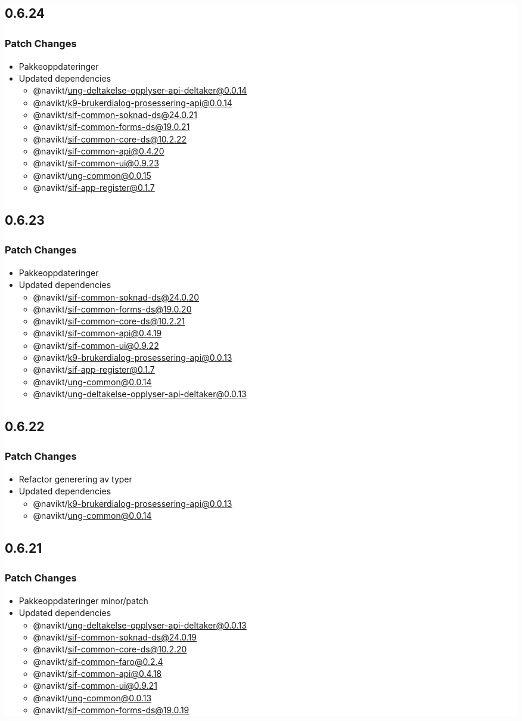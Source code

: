 ## 0.6.24

### Patch Changes

- Pakkeoppdateringer
- Updated dependencies
    - @navikt/ung-deltakelse-opplyser-api-deltaker@0.0.14
    - @navikt/k9-brukerdialog-prosessering-api@0.0.14
    - @navikt/sif-common-soknad-ds@24.0.21
    - @navikt/sif-common-forms-ds@19.0.21
    - @navikt/sif-common-core-ds@10.2.22
    - @navikt/sif-common-api@0.4.20
    - @navikt/sif-common-ui@0.9.23
    - @navikt/ung-common@0.0.15
    - @navikt/sif-app-register@0.1.7

## 0.6.23

### Patch Changes

- Pakkeoppdateringer
- Updated dependencies
    - @navikt/sif-common-soknad-ds@24.0.20
    - @navikt/sif-common-forms-ds@19.0.20
    - @navikt/sif-common-core-ds@10.2.21
    - @navikt/sif-common-api@0.4.19
    - @navikt/sif-common-ui@0.9.22
    - @navikt/k9-brukerdialog-prosessering-api@0.0.13
    - @navikt/sif-app-register@0.1.7
    - @navikt/ung-common@0.0.14
    - @navikt/ung-deltakelse-opplyser-api-deltaker@0.0.13

## 0.6.22

### Patch Changes

- Refactor generering av typer
- Updated dependencies
    - @navikt/k9-brukerdialog-prosessering-api@0.0.13
    - @navikt/ung-common@0.0.14

## 0.6.21

### Patch Changes

- Pakkeoppdateringer minor/patch
- Updated dependencies
    - @navikt/ung-deltakelse-opplyser-api-deltaker@0.0.13
    - @navikt/sif-common-soknad-ds@24.0.19
    - @navikt/sif-common-core-ds@10.2.20
    - @navikt/sif-common-faro@0.2.4
    - @navikt/sif-common-api@0.4.18
    - @navikt/sif-common-ui@0.9.21
    - @navikt/ung-common@0.0.13
    - @navikt/sif-common-forms-ds@19.0.19

